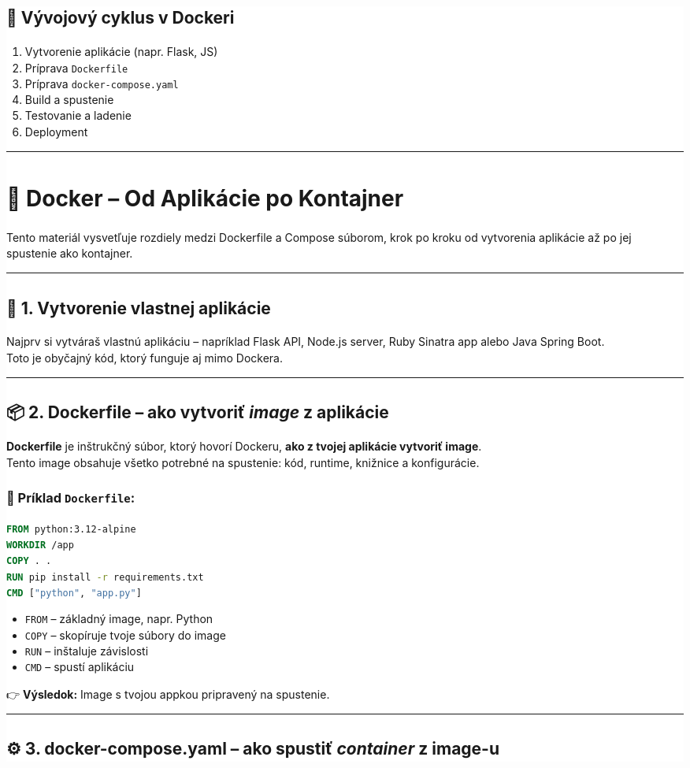 ## 🔁 Vývojový cyklus v Dockeri

1. Vytvorenie aplikácie (napr. Flask, JS)
2. Príprava `Dockerfile`
3. Príprava `docker-compose.yaml`
4. Build a spustenie
5. Testovanie a ladenie
6. Deployment

---


# 🐳 Docker – Od Aplikácie po Kontajner

Tento materiál vysvetľuje rozdiely medzi Dockerfile a Compose súborom, krok po kroku od vytvorenia aplikácie až po jej spustenie ako kontajner.

---

## 🧱 1. Vytvorenie vlastnej aplikácie

Najprv si vytváraš vlastnú aplikáciu – napríklad Flask API, Node.js server, Ruby Sinatra app alebo Java Spring Boot.  
Toto je obyčajný kód, ktorý funguje aj mimo Dockera.

---

## 📦 2. Dockerfile – ako vytvoriť *image* z aplikácie

**Dockerfile** je inštrukčný súbor, ktorý hovorí Dockeru, **ako z tvojej aplikácie vytvoriť image**.  
Tento image obsahuje všetko potrebné na spustenie: kód, runtime, knižnice a konfigurácie.

### 🔧 Príklad `Dockerfile`:
```Dockerfile
FROM python:3.12-alpine
WORKDIR /app
COPY . .
RUN pip install -r requirements.txt
CMD ["python", "app.py"]
```

- `FROM` – základný image, napr. Python
- `COPY` – skopíruje tvoje súbory do image
- `RUN` – inštaluje závislosti
- `CMD` – spustí aplikáciu

👉 **Výsledok:** Image s tvojou appkou pripravený na spustenie.

---

## ⚙️ 3. docker-compose.yaml – ako spustiť *container* z image-u
